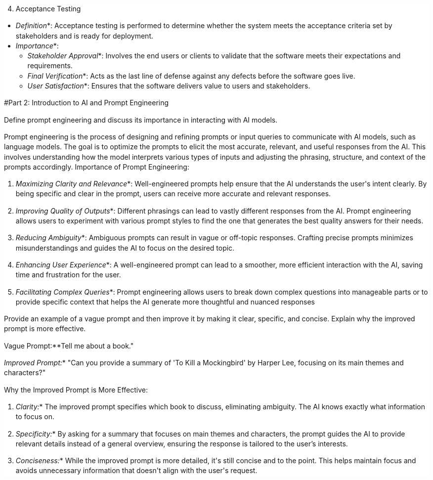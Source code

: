 4. Acceptance Testing
- *Definition**: Acceptance testing is performed to determine whether the system meets the acceptance criteria set by stakeholders and is ready for deployment.
- *Importance**:
  - *Stakeholder Approval**: Involves the end users or clients to validate that the software meets their expectations and requirements.
  - *Final Verification**: Acts as the last line of defense against any defects before the software goes live.
  - *User Satisfaction**: Ensures that the software delivers value to users and stakeholders.



#Part 2: Introduction to AI and Prompt Engineering


Define prompt engineering and discuss its importance in interacting with AI models.

Prompt engineering is the process of designing and refining prompts or input queries to communicate with AI models, such as language models. The goal is to optimize the prompts to elicit the most accurate, relevant, and useful responses from the AI. This involves understanding how the model interprets various types of inputs and adjusting the phrasing, structure, and context of the prompts accordingly.
  Importance of Prompt Engineering:

1. *Maximizing Clarity and Relevance**: Well-engineered prompts help ensure that the AI understands the user's intent clearly. By being specific and clear in the prompt, users can receive more accurate and relevant responses.

2. *Improving Quality of Outputs**: Different phrasings can lead to vastly different responses from the AI. Prompt engineering allows users to experiment with various prompt styles to find the one that generates the best quality answers for their needs.

3. *Reducing Ambiguity**: Ambiguous prompts can result in vague or off-topic responses. Crafting precise prompts minimizes misunderstandings and guides the AI to focus on the desired topic.

4. *Enhancing User Experience**: A well-engineered prompt can lead to a smoother, more efficient interaction with the AI, saving time and frustration for the user. 

5. *Facilitating Complex Queries**: Prompt engineering allows users to break down complex questions into manageable parts or to provide specific context that helps the AI generate more thoughtful and nuanced responses




Provide an example of a vague prompt and then improve it by making it clear, specific, and concise. Explain why the improved prompt is more effective.

Vague Prompt:**Tell me about a book."

*Improved Prompt:** "Can you provide a summary of 'To Kill a Mockingbird' by Harper Lee, focusing on its main themes and characters?"

Why the Improved Prompt is More Effective:

1. *Clarity:** The improved prompt specifies which book to discuss, eliminating ambiguity. The AI knows exactly what information to focus on.

2. *Specificity:** By asking for a summary that focuses on main themes and characters, the prompt guides the AI to provide relevant details instead of a general overview, ensuring the response is tailored to the user’s interests.

3. *Conciseness:** While the improved prompt is more detailed, it's still concise and to the point. This helps maintain focus and avoids unnecessary information that doesn't align with the user's request.
